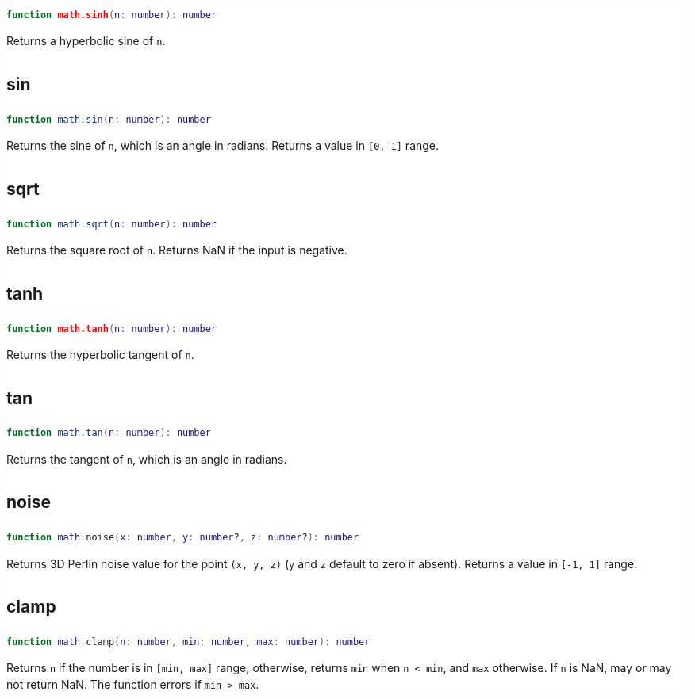 ```lua
function math.sinh(n: number): number
```

Returns a hyperbolic sine of `n`.

## sin

```lua
function math.sin(n: number): number
```

Returns the sine of `n`, which is an angle in radians. Returns a value in `[0, 1]` range.

## sqrt

```lua
function math.sqrt(n: number): number
```

Returns the square root of `n`. Returns NaN if the input is negative.

## tanh

```lua
function math.tanh(n: number): number
```

Returns the hyperbolic tangent of `n`.

## tan

```lua
function math.tan(n: number): number
```

Returns the tangent of `n`, which is an angle in radians.

## noise

```lua
function math.noise(x: number, y: number?, z: number?): number
```

Returns 3D Perlin noise value for the point `(x, y, z)` (`y` and `z` default to zero if absent). Returns a value in `[-1, 1]` range.

## clamp

```lua
function math.clamp(n: number, min: number, max: number): number
```

Returns `n` if the number is in `[min, max]` range; otherwise, returns `min` when `n < min`, and `max` otherwise. If `n` is NaN, may or may not return NaN. The function errors if `min > max`.
